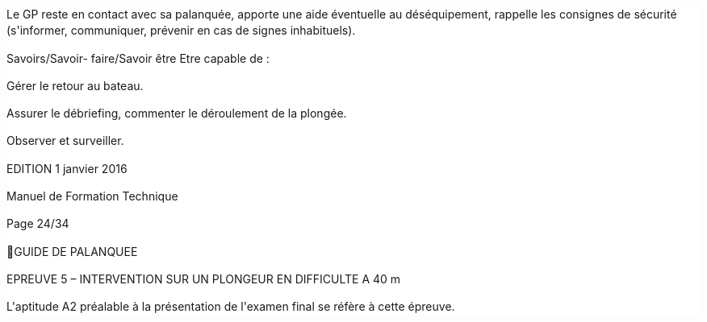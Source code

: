 
Le GP reste en contact
avec sa palanquée,
apporte une aide
éventuelle au
déséquipement, rappelle
les consignes de
sécurité (s'informer,
communiquer, prévenir
en cas de signes
inhabituels).





Savoirs/Savoir-
faire/Savoir être
Etre capable de :

Gérer le retour au
bateau.











Assurer le débriefing,
commenter le
déroulement de la
plongée.











Observer et
surveiller.




EDITION 1 janvier 2016



Manuel de Formation Technique

Page 24/34

GUIDE DE PALANQUEE





EPREUVE 5 – INTERVENTION SUR UN PLONGEUR EN DIFFICULTE A 40 m

L'aptitude A2 préalable à la présentation de l'examen final se réfère à cette épreuve.
